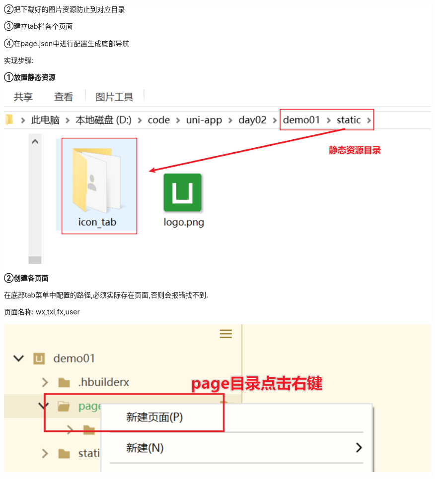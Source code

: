 ②把下载好的图片资源防止到对应目录

③建立tab栏各个页面

④在page.json中进行配置生成底部导航



实现步骤:

**①放置静态资源**

![1638325350527](assets/Day02/1638325350527.png)

**②创建各页面**

在底部tab菜单中配置的路径,必须实际存在页面,否则会报错找不到.

页面名称:  wx,txl,fx,user

![1638325528475](assets/Day02/1638325528475.png)

